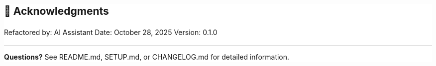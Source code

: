 ## 🙏 Acknowledgments

Refactored by: AI Assistant
Date: October 28, 2025
Version: 0.1.0

---

**Questions?** See README.md, SETUP.md, or CHANGELOG.md for detailed information.

